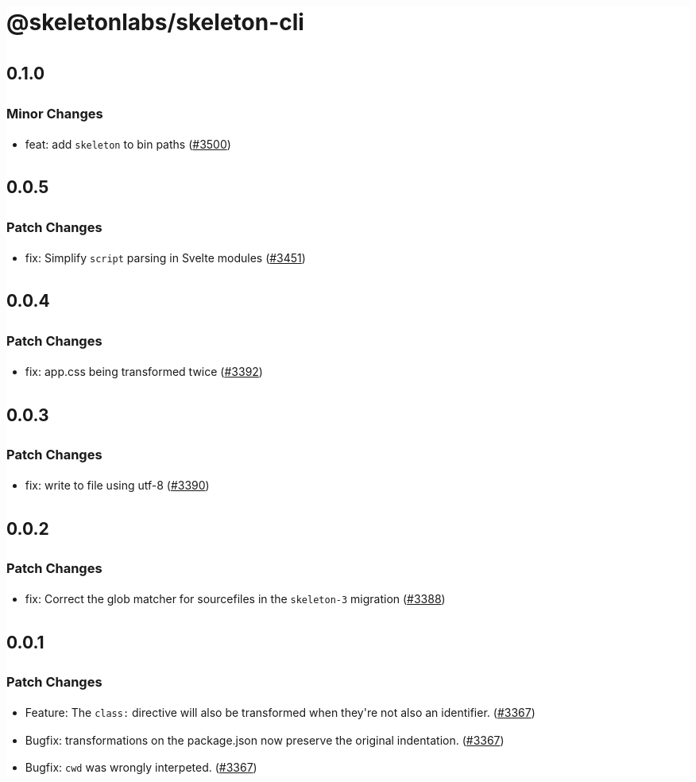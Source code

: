 # @skeletonlabs/skeleton-cli

## 0.1.0
### Minor Changes


- feat: add `skeleton` to bin paths ([#3500](https://github.com/skeletonlabs/skeleton/pull/3500))

## 0.0.5
### Patch Changes


- fix: Simplify `script` parsing in Svelte modules ([#3451](https://github.com/skeletonlabs/skeleton/pull/3451))

## 0.0.4
### Patch Changes


- fix: app.css being transformed twice ([#3392](https://github.com/skeletonlabs/skeleton/pull/3392))

## 0.0.3
### Patch Changes


- fix: write to file using utf-8 ([#3390](https://github.com/skeletonlabs/skeleton/pull/3390))

## 0.0.2
### Patch Changes


- fix: Correct the glob matcher for sourcefiles in the `skeleton-3` migration ([#3388](https://github.com/skeletonlabs/skeleton/pull/3388))

## 0.0.1
### Patch Changes


- Feature: The `class:` directive will also be transformed when they're not also an identifier. ([#3367](https://github.com/skeletonlabs/skeleton/pull/3367))


- Bugfix: transformations on the package.json now preserve the original indentation. ([#3367](https://github.com/skeletonlabs/skeleton/pull/3367))


- Bugfix: `cwd` was wrongly interpeted. ([#3367](https://github.com/skeletonlabs/skeleton/pull/3367))

